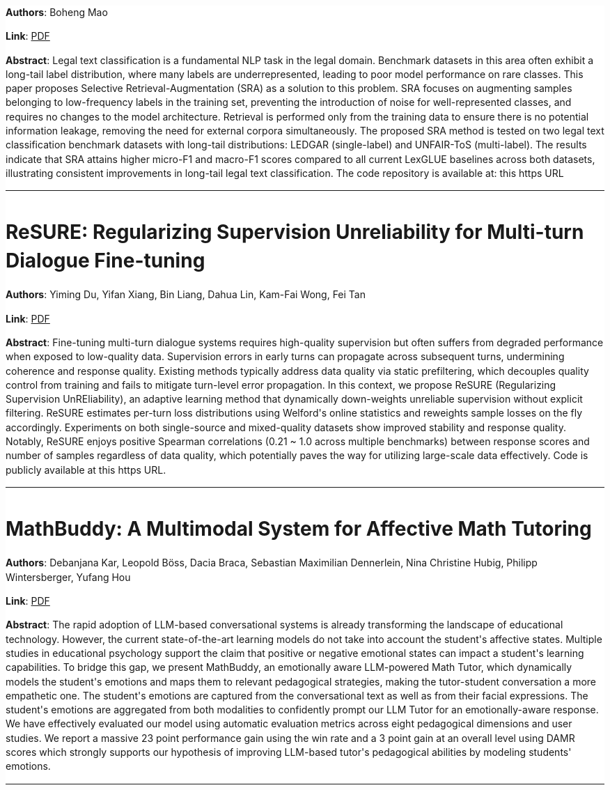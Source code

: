 **Authors**: Boheng Mao  

**Link**: [PDF](https://arxiv.org/pdf/2508.19997)  

**Abstract**: Legal text classification is a fundamental NLP task in the legal domain. Benchmark datasets in this area often exhibit a long-tail label distribution, where many labels are underrepresented, leading to poor model performance on rare classes. This paper proposes Selective Retrieval-Augmentation (SRA) as a solution to this problem. SRA focuses on augmenting samples belonging to low-frequency labels in the training set, preventing the introduction of noise for well-represented classes, and requires no changes to the model architecture. Retrieval is performed only from the training data to ensure there is no potential information leakage, removing the need for external corpora simultaneously. The proposed SRA method is tested on two legal text classification benchmark datasets with long-tail distributions: LEDGAR (single-label) and UNFAIR-ToS (multi-label). The results indicate that SRA attains higher micro-F1 and macro-F1 scores compared to all current LexGLUE baselines across both datasets, illustrating consistent improvements in long-tail legal text classification. The code repository is available at: this https URL 

---
# ReSURE: Regularizing Supervision Unreliability for Multi-turn Dialogue Fine-tuning 

**Authors**: Yiming Du, Yifan Xiang, Bin Liang, Dahua Lin, Kam-Fai Wong, Fei Tan  

**Link**: [PDF](https://arxiv.org/pdf/2508.19996)  

**Abstract**: Fine-tuning multi-turn dialogue systems requires high-quality supervision but often suffers from degraded performance when exposed to low-quality data. Supervision errors in early turns can propagate across subsequent turns, undermining coherence and response quality. Existing methods typically address data quality via static prefiltering, which decouples quality control from training and fails to mitigate turn-level error propagation. In this context, we propose ReSURE (Regularizing Supervision UnREliability), an adaptive learning method that dynamically down-weights unreliable supervision without explicit filtering. ReSURE estimates per-turn loss distributions using Welford's online statistics and reweights sample losses on the fly accordingly. Experiments on both single-source and mixed-quality datasets show improved stability and response quality. Notably, ReSURE enjoys positive Spearman correlations (0.21 ~ 1.0 across multiple benchmarks) between response scores and number of samples regardless of data quality, which potentially paves the way for utilizing large-scale data effectively. Code is publicly available at this https URL. 

---
# MathBuddy: A Multimodal System for Affective Math Tutoring 

**Authors**: Debanjana Kar, Leopold Böss, Dacia Braca, Sebastian Maximilian Dennerlein, Nina Christine Hubig, Philipp Wintersberger, Yufang Hou  

**Link**: [PDF](https://arxiv.org/pdf/2508.19993)  

**Abstract**: The rapid adoption of LLM-based conversational systems is already transforming the landscape of educational technology. However, the current state-of-the-art learning models do not take into account the student's affective states. Multiple studies in educational psychology support the claim that positive or negative emotional states can impact a student's learning capabilities. To bridge this gap, we present MathBuddy, an emotionally aware LLM-powered Math Tutor, which dynamically models the student's emotions and maps them to relevant pedagogical strategies, making the tutor-student conversation a more empathetic one. The student's emotions are captured from the conversational text as well as from their facial expressions. The student's emotions are aggregated from both modalities to confidently prompt our LLM Tutor for an emotionally-aware response. We have effectively evaluated our model using automatic evaluation metrics across eight pedagogical dimensions and user studies. We report a massive 23 point performance gain using the win rate and a 3 point gain at an overall level using DAMR scores which strongly supports our hypothesis of improving LLM-based tutor's pedagogical abilities by modeling students' emotions. 

---